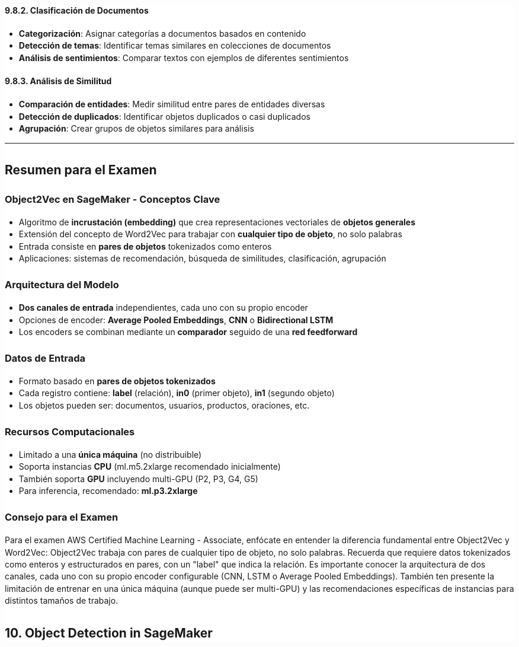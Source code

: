 #### 9.8.2. Clasificación de Documentos
- **Categorización**: Asignar categorías a documentos basados en contenido
- **Detección de temas**: Identificar temas similares en colecciones de documentos
- **Análisis de sentimientos**: Comparar textos con ejemplos de diferentes sentimientos

#### 9.8.3. Análisis de Similitud
- **Comparación de entidades**: Medir similitud entre pares de entidades diversas
- **Detección de duplicados**: Identificar objetos duplicados o casi duplicados
- **Agrupación**: Crear grupos de objetos similares para análisis

---

## Resumen para el Examen

### Object2Vec en SageMaker - Conceptos Clave
- Algoritmo de **incrustación (embedding)** que crea representaciones vectoriales de **objetos generales**
- Extensión del concepto de Word2Vec para trabajar con **cualquier tipo de objeto**, no solo palabras
- Entrada consiste en **pares de objetos** tokenizados como enteros
- Aplicaciones: sistemas de recomendación, búsqueda de similitudes, clasificación, agrupación

### Arquitectura del Modelo
- **Dos canales de entrada** independientes, cada uno con su propio encoder
- Opciones de encoder: **Average Pooled Embeddings**, **CNN** o **Bidirectional LSTM**
- Los encoders se combinan mediante un **comparador** seguido de una **red feedforward**

### Datos de Entrada
- Formato basado en **pares de objetos tokenizados**
- Cada registro contiene: **label** (relación), **in0** (primer objeto), **in1** (segundo objeto)
- Los objetos pueden ser: documentos, usuarios, productos, oraciones, etc.

### Recursos Computacionales
- Limitado a una **única máquina** (no distribuible)
- Soporta instancias **CPU** (ml.m5.2xlarge recomendado inicialmente)
- También soporta **GPU** incluyendo multi-GPU (P2, P3, G4, G5)
- Para inferencia, recomendado: **ml.p3.2xlarge**

### Consejo para el Examen
Para el examen AWS Certified Machine Learning - Associate, enfócate en entender la diferencia fundamental entre Object2Vec y Word2Vec: Object2Vec trabaja con pares de cualquier tipo de objeto, no solo palabras. Recuerda que requiere datos tokenizados como enteros y estructurados en pares, con un "label" que indica la relación. Es importante conocer la arquitectura de dos canales, cada uno con su propio encoder configurable (CNN, LSTM o Average Pooled Embeddings). También ten presente la limitación de entrenar en una única máquina (aunque puede ser multi-GPU) y las recomendaciones específicas de instancias para distintos tamaños de trabajo.

## 10. Object Detection in SageMaker
